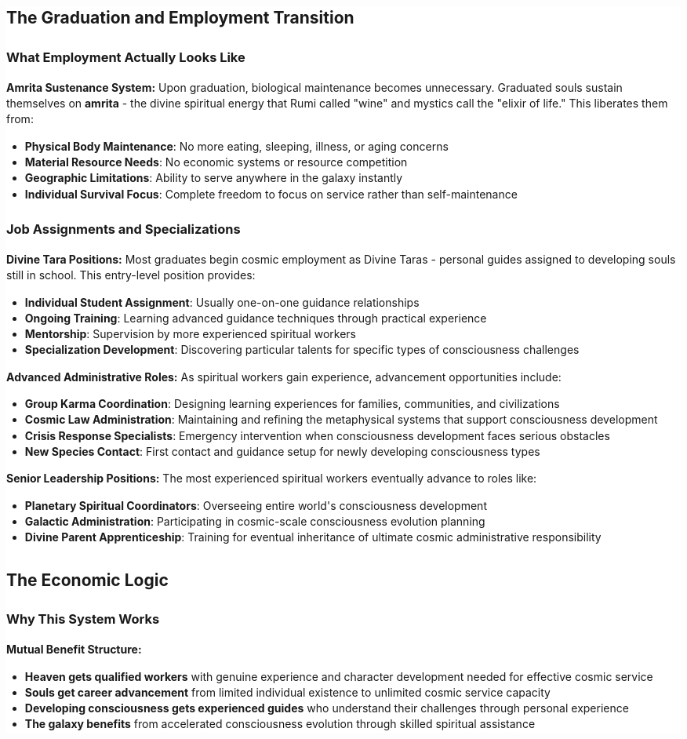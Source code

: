 ## The Graduation and Employment Transition

### What Employment Actually Looks Like

**Amrita Sustenance System:**
Upon graduation, biological maintenance becomes unnecessary. Graduated souls sustain themselves on **amrita** - the divine spiritual energy that Rumi called "wine" and mystics call the "elixir of life." This liberates them from:
- **Physical Body Maintenance**: No more eating, sleeping, illness, or aging concerns
- **Material Resource Needs**: No economic systems or resource competition  
- **Geographic Limitations**: Ability to serve anywhere in the galaxy instantly
- **Individual Survival Focus**: Complete freedom to focus on service rather than self-maintenance

### Job Assignments and Specializations

**Divine Tara Positions:**
Most graduates begin cosmic employment as Divine Taras - personal guides assigned to developing souls still in school. This entry-level position provides:
- **Individual Student Assignment**: Usually one-on-one guidance relationships
- **Ongoing Training**: Learning advanced guidance techniques through practical experience
- **Mentorship**: Supervision by more experienced spiritual workers
- **Specialization Development**: Discovering particular talents for specific types of consciousness challenges

**Advanced Administrative Roles:**
As spiritual workers gain experience, advancement opportunities include:
- **Group Karma Coordination**: Designing learning experiences for families, communities, and civilizations
- **Cosmic Law Administration**: Maintaining and refining the metaphysical systems that support consciousness development
- **Crisis Response Specialists**: Emergency intervention when consciousness development faces serious obstacles
- **New Species Contact**: First contact and guidance setup for newly developing consciousness types

**Senior Leadership Positions:**
The most experienced spiritual workers eventually advance to roles like:
- **Planetary Spiritual Coordinators**: Overseeing entire world's consciousness development
- **Galactic Administration**: Participating in cosmic-scale consciousness evolution planning
- **Divine Parent Apprenticeship**: Training for eventual inheritance of ultimate cosmic administrative responsibility

## The Economic Logic

### Why This System Works

**Mutual Benefit Structure:**
- **Heaven gets qualified workers** with genuine experience and character development needed for effective cosmic service
- **Souls get career advancement** from limited individual existence to unlimited cosmic service capacity
- **Developing consciousness gets experienced guides** who understand their challenges through personal experience
- **The galaxy benefits** from accelerated consciousness evolution through skilled spiritual assistance
